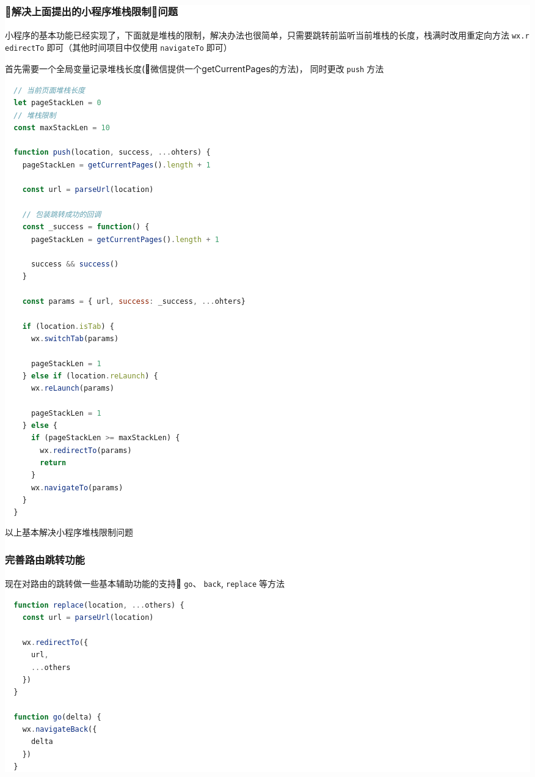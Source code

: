 ### 解决上面提出的小程序堆栈限制问题

小程序的基本功能已经实现了，下面就是堆栈的限制，解决办法也很简单，只需要跳转前监听当前堆栈的长度，栈满时改用重定向方法 `wx.redirectTo` 即可（其他时间项目中仅使用 `navigateTo` 即可）

首先需要一个全局变量记录堆栈长度(微信提供一个getCurrentPages的方法)， 同时更改 `push` 方法

``` js
  // 当前页面堆栈长度
  let pageStackLen = 0
  // 堆栈限制
  const maxStackLen = 10

  function push(location, success, ...ohters) {
    pageStackLen = getCurrentPages().length + 1

    const url = parseUrl(location)

    // 包装跳转成功的回调
    const _success = function() {
      pageStackLen = getCurrentPages().length + 1

      success && success()
    }

    const params = { url, success: _success, ...ohters}

    if (location.isTab) {
      wx.switchTab(params)

      pageStackLen = 1
    } else if (location.reLaunch) {
      wx.reLaunch(params)

      pageStackLen = 1
    } else {
      if (pageStackLen >= maxStackLen) {
        wx.redirectTo(params)
        return
      }
      wx.navigateTo(params)
    }
  }
```
以上基本解决小程序堆栈限制问题

### 完善路由跳转功能

现在对路由的跳转做一些基本辅助功能的支持 `go`、 `back`, `replace` 等方法

``` js
  function replace(location, ...others) {
    const url = parseUrl(location)

    wx.redirectTo({
      url,
      ...others
    })
  }

  function go(delta) {
    wx.navigateBack({
      delta
    })
  }
```